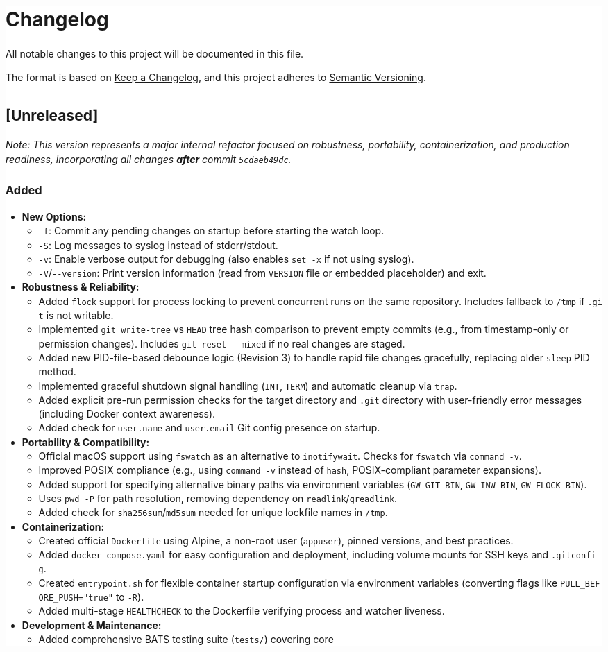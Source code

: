# Changelog

All notable changes to this project will be documented in this file.

The format is based on
[Keep a Changelog](https://keepachangelog.com/en/1.0.0/), and this project
adheres to [Semantic Versioning](https://semver.org/spec/v2.0.0.html).

## [Unreleased]

_Note: This version represents a major internal refactor focused on
robustness, portability, containerization, and production readiness,
incorporating all changes **after** commit `5cdaeb49dc`._

### Added

- **New Options:**
  - `-f`: Commit any pending changes on startup before starting the watch
    loop.
  - `-S`: Log messages to syslog instead of stderr/stdout.
  - `-v`: Enable verbose output for debugging (also enables `set -x` if not
    using syslog).
  - `-V`/`--version`: Print version information (read from `VERSION` file
    or embedded placeholder) and exit.
- **Robustness & Reliability:**
  - Added `flock` support for process locking to prevent concurrent runs on
    the same repository. Includes fallback to `/tmp` if `.git` is not
    writable.
  - Implemented `git write-tree` vs `HEAD` tree hash comparison to prevent
    empty commits (e.g., from timestamp-only or permission changes).
    Includes `git reset --mixed` if no real changes are staged.
  - Added new PID-file-based debounce logic (Revision 3) to handle rapid
    file changes gracefully, replacing older `sleep` PID method.
  - Implemented graceful shutdown signal handling (`INT`, `TERM`) and
    automatic cleanup via `trap`.
  - Added explicit pre-run permission checks for the target directory and
    `.git` directory with user-friendly error messages (including Docker
    context awareness).
  - Added check for `user.name` and `user.email` Git config presence on
    startup.
- **Portability & Compatibility:**
  - Official macOS support using `fswatch` as an alternative to
    `inotifywait`. Checks for `fswatch` via `command -v`.
  - Improved POSIX compliance (e.g., using `command -v` instead of `hash`,
    POSIX-compliant parameter expansions).
  - Added support for specifying alternative binary paths via environment
    variables (`GW_GIT_BIN`, `GW_INW_BIN`, `GW_FLOCK_BIN`).
  - Uses `pwd -P` for path resolution, removing dependency on
    `readlink`/`greadlink`.
  - Added check for `sha256sum`/`md5sum` needed for unique lockfile names
    in `/tmp`.
- **Containerization:**
  - Created official `Dockerfile` using Alpine, a non-root user
    (`appuser`), pinned versions, and best practices.
  - Added `docker-compose.yaml` for easy configuration and deployment,
    including volume mounts for SSH keys and `.gitconfig`.
  - Created `entrypoint.sh` for flexible container startup configuration
    via environment variables (converting flags like
    `PULL_BEFORE_PUSH="true"` to `-R`).
  - Added multi-stage `HEALTHCHECK` to the Dockerfile verifying process and
    watcher liveness.
- **Development & Maintenance:**
  - Added comprehensive BATS testing suite (`tests/`) covering core